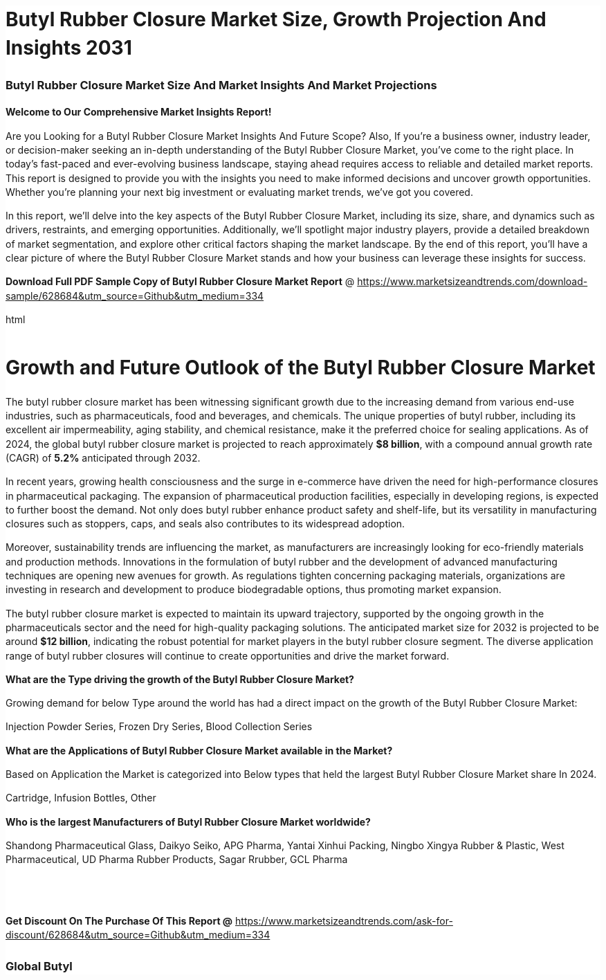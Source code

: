 <h1>Butyl Rubber Closure Market Size, Growth Projection And Insights 2031</h1><div class="" data-test-id=""><h3><span class="">Butyl Rubber Closure Market Size And Market Insights And Market Projections</span></h3></div><div class="" data-test-id=""><p><strong>Welcome to Our Comprehensive Market Insights Report!</strong></p><p>Are you Looking for a Butyl Rubber Closure Market Insights And Future Scope? Also, If you&rsquo;re a business owner, industry leader, or decision-maker seeking an in-depth understanding of the Butyl Rubber Closure Market, you&rsquo;ve come to the right place. In today&rsquo;s fast-paced and ever-evolving business landscape, staying ahead requires access to reliable and detailed market reports. This report is designed to provide you with the insights you need to make informed decisions and uncover growth opportunities. Whether you&rsquo;re planning your next big investment or evaluating market trends, we&rsquo;ve got you covered.</p><p>In this report, we&rsquo;ll delve into the key aspects of the Butyl Rubber Closure Market, including its size, share, and dynamics such as drivers, restraints, and emerging opportunities. Additionally, we&rsquo;ll spotlight major industry players, provide a detailed breakdown of market segmentation, and explore other critical factors shaping the market landscape. By the end of this report, you&rsquo;ll have a clear picture of where the Butyl Rubber Closure Market stands and how your business can leverage these insights for success.</p><p><strong>Download Full PDF Sample Copy of Butyl Rubber Closure Market Report</strong> @ <a href="https://www.marketsizeandtrends.com/download-sample/628684&utm_source=Github&utm_medium=334" target="_blank">https://www.marketsizeandtrends.com/download-sample/628684&utm_source=Github&utm_medium=334</a></p></div><div class="" data-test-id=""><p><span class="">html<html><head> <title>Butyl Rubber Closure Market Growth and Outlook</title></head><body> <h1>Growth and Future Outlook of the Butyl Rubber Closure Market</h1> <p>The butyl rubber closure market has been witnessing significant growth due to the increasing demand from various end-use industries, such as pharmaceuticals, food and beverages, and chemicals. The unique properties of butyl rubber, including its excellent air impermeability, aging stability, and chemical resistance, make it the preferred choice for sealing applications. As of 2024, the global butyl rubber closure market is projected to reach approximately <strong>$8 billion</strong>, with a compound annual growth rate (CAGR) of <strong>5.2%</strong> anticipated through 2032.</p> <p>In recent years, growing health consciousness and the surge in e-commerce have driven the need for high-performance closures in pharmaceutical packaging. The expansion of pharmaceutical production facilities, especially in developing regions, is expected to further boost the demand. Not only does butyl rubber enhance product safety and shelf-life, but its versatility in manufacturing closures such as stoppers, caps, and seals also contributes to its widespread adoption.</p> <p style="font-weight:bold;"></p> <p>Moreover, sustainability trends are influencing the market, as manufacturers are increasingly looking for eco-friendly materials and production methods. Innovations in the formulation of butyl rubber and the development of advanced manufacturing techniques are opening new avenues for growth. As regulations tighten concerning packaging materials, organizations are investing in research and development to produce biodegradable options, thus promoting market expansion.</p> <p>The butyl rubber closure market is expected to maintain its upward trajectory, supported by the ongoing growth in the pharmaceuticals sector and the need for high-quality packaging solutions. The anticipated market size for 2032 is projected to be around <strong>$12 billion</strong>, indicating the robust potential for market players in the butyl rubber closure segment. The diverse application range of butyl rubber closures will continue to create opportunities and drive the market forward.</p></body></html></span></p><p><strong><span class="">What are the&nbsp;Type driving the growth of the Butyl Rubber Closure Market?</span></strong></p></div><div class="" data-test-id=""><p><span class="">Growing demand for below Type around the world has had a direct impact on the growth of the Butyl Rubber Closure Market:</span></p></div><div class="" data-test-id=""><p>Injection Powder Series, Frozen Dry Series, Blood Collection Series</p><p><span class=""><strong>What are the&nbsp;Applications&nbsp;of Butyl Rubber Closure Market available in the Market?</strong></span></p></div><div class="" data-test-id=""><p><span class="">Based on Application the Market is categorized into Below types that held the largest Butyl Rubber Closure Market share In 2024.</span></p></div><div class="" data-test-id=""><p><span class="">Cartridge, Infusion Bottles, Other</span></p><p><span class=""><strong>Who is the largest Manufacturers of Butyl Rubber Closure Market worldwide?</strong></span></p></div><div class="" data-test-id=""><p><span class="">Shandong Pharmaceutical Glass, Daikyo Seiko, APG Pharma, Yantai Xinhui Packing, Ningbo Xingya Rubber & Plastic, West Pharmaceutical, UD Pharma Rubber Products, Sagar Rrubber, GCL Pharma</span></p></div><div class="" data-test-id="">&nbsp;</div><div class="" data-test-id="">&nbsp;</div><div class="" data-test-id=""><p><span class=""><strong>Get Discount On The Purchase Of This Report @</strong> <a href="https://www.marketsizeandtrends.com/ask-for-discount/628684&utm_source=Github&utm_medium=334" target="_blank">https://www.marketsizeandtrends.com/ask-for-discount/628684&utm_source=Github&utm_medium=334</a></span></p></div><div class="" data-test-id=""><div class="article-main__content" data-test-id="publishing-text-block"><h3><span class="">Global Butyl